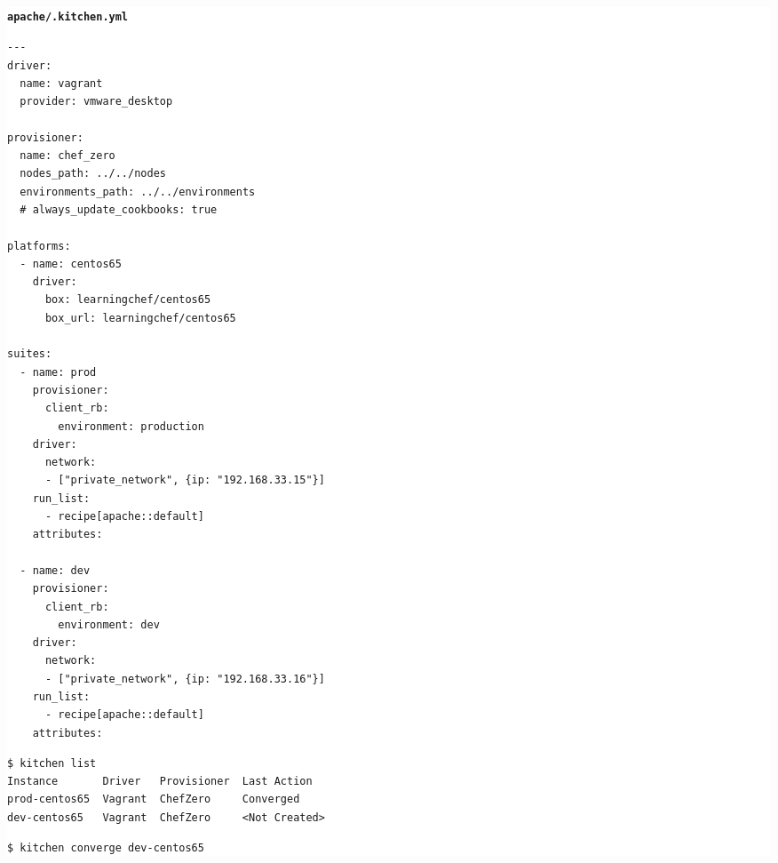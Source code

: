 **`apache/.kitchen.yml`**

```
---
driver:
  name: vagrant
  provider: vmware_desktop

provisioner:
  name: chef_zero
  nodes_path: ../../nodes
  environments_path: ../../environments
  # always_update_cookbooks: true

platforms:
  - name: centos65
    driver:
      box: learningchef/centos65
      box_url: learningchef/centos65

suites:
  - name: prod
    provisioner:
      client_rb:
        environment: production
    driver:
      network:
      - ["private_network", {ip: "192.168.33.15"}]
    run_list:
      - recipe[apache::default]
    attributes:

  - name: dev
    provisioner:
      client_rb:
        environment: dev
    driver:
      network:
      - ["private_network", {ip: "192.168.33.16"}]
    run_list:
      - recipe[apache::default]
    attributes:
```

```
$ kitchen list
Instance       Driver   Provisioner  Last Action
prod-centos65  Vagrant  ChefZero     Converged
dev-centos65   Vagrant  ChefZero     <Not Created>
```

```
$ kitchen converge dev-centos65
```
